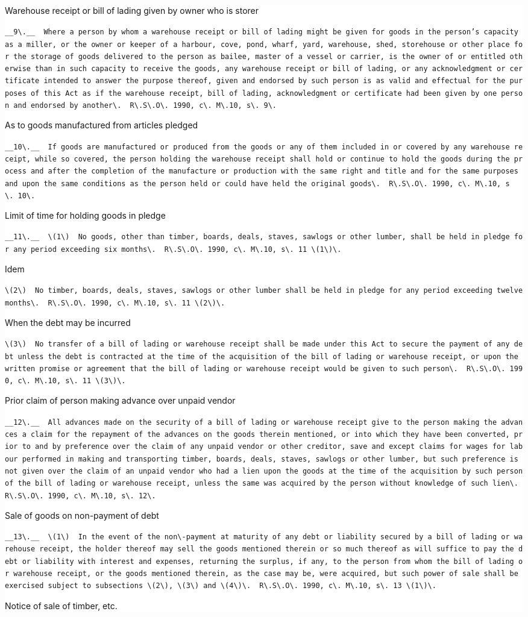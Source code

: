 Warehouse receipt or bill of lading given by owner who is storer

	__9\.__  Where a person by whom a warehouse receipt or bill of lading might be given for goods in the person’s capacity as a miller, or the owner or keeper of a harbour, cove, pond, wharf, yard, warehouse, shed, storehouse or other place for the storage of goods delivered to the person as bailee, master of a vessel or carrier, is the owner of or entitled otherwise than in such capacity to receive the goods, any warehouse receipt or bill of lading, or any acknowledgment or certificate intended to answer the purpose thereof, given and endorsed by such person is as valid and effectual for the purposes of this Act as if the warehouse receipt, bill of lading, acknowledgment or certificate had been given by one person and endorsed by another\.  R\.S\.O\. 1990, c\. M\.10, s\. 9\.

As to goods manufactured from articles pledged

	__10\.__  If goods are manufactured or produced from the goods or any of them included in or covered by any warehouse receipt, while so covered, the person holding the warehouse receipt shall hold or continue to hold the goods during the process and after the completion of the manufacture or production with the same right and title and for the same purposes and upon the same conditions as the person held or could have held the original goods\.  R\.S\.O\. 1990, c\. M\.10, s\. 10\.

Limit of time for holding goods in pledge

	__11\.__  \(1\)  No goods, other than timber, boards, deals, staves, sawlogs or other lumber, shall be held in pledge for any period exceeding six months\.  R\.S\.O\. 1990, c\. M\.10, s\. 11 \(1\)\.

Idem

	\(2\)  No timber, boards, deals, staves, sawlogs or other lumber shall be held in pledge for any period exceeding twelve months\.  R\.S\.O\. 1990, c\. M\.10, s\. 11 \(2\)\.

When the debt may be incurred

	\(3\)  No transfer of a bill of lading or warehouse receipt shall be made under this Act to secure the payment of any debt unless the debt is contracted at the time of the acquisition of the bill of lading or warehouse receipt, or upon the written promise or agreement that the bill of lading or warehouse receipt would be given to such person\.  R\.S\.O\. 1990, c\. M\.10, s\. 11 \(3\)\.

Prior claim of person making advance over unpaid vendor

	__12\.__  All advances made on the security of a bill of lading or warehouse receipt give to the person making the advances a claim for the repayment of the advances on the goods therein mentioned, or into which they have been converted, prior to and by preference over the claim of any unpaid vendor or other creditor, save and except claims for wages for labour performed in making and transporting timber, boards, deals, staves, sawlogs or other lumber, but such preference is not given over the claim of an unpaid vendor who had a lien upon the goods at the time of the acquisition by such person of the bill of lading or warehouse receipt, unless the same was acquired by the person without knowledge of such lien\.  R\.S\.O\. 1990, c\. M\.10, s\. 12\.

Sale of goods on non\-payment of debt

	__13\.__  \(1\)  In the event of the non\-payment at maturity of any debt or liability secured by a bill of lading or warehouse receipt, the holder thereof may sell the goods mentioned therein or so much thereof as will suffice to pay the debt or liability with interest and expenses, returning the surplus, if any, to the person from whom the bill of lading or warehouse receipt, or the goods mentioned therein, as the case may be, were acquired, but such power of sale shall be exercised subject to subsections \(2\), \(3\) and \(4\)\.  R\.S\.O\. 1990, c\. M\.10, s\. 13 \(1\)\.

Notice of sale of timber, etc\.
